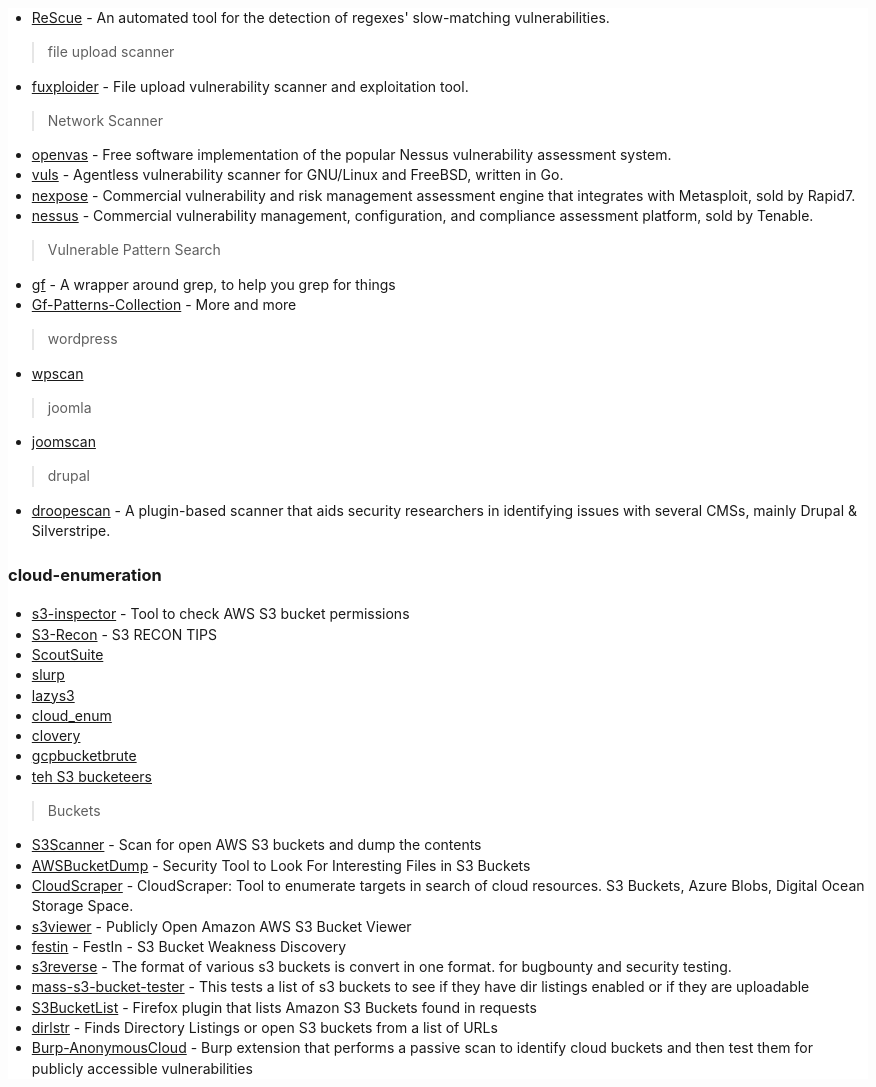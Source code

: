 - [ReScue](https://github.com/2bdenny/ReScue) - An automated tool for the detection of regexes' slow-matching vulnerabilities.


> file upload scanner
- [fuxploider](https://github.com/almandin/fuxploider) - File upload vulnerability scanner and exploitation tool. 


> Network Scanner 
- [openvas](https://www.openvas.org/) - Free software implementation of the popular Nessus vulnerability assessment system.
- [vuls](https://github.com/future-architect/vuls) - Agentless vulnerability scanner for GNU/Linux and FreeBSD, written in Go.
- [nexpose](https://www.rapid7.com/products/nexpose/download/) - Commercial vulnerability and risk management assessment engine that integrates with Metasploit, sold by Rapid7.
- [nessus](https://www.tenable.com/products/nessus) - Commercial vulnerability management, configuration, and compliance assessment platform, sold by Tenable.


> Vulnerable Pattern Search
- [gf](https://github.com/tomnomnom/gf) - A wrapper around grep, to help you grep for things
- [Gf-Patterns-Collection](https://github.com/emadshanab/Gf-Patterns-Collection) - More and more


> wordpress
- [wpscan](https://github.com/wpscanteam/wpscan)
> joomla
- [joomscan](https://github.com/OWASP/joomscan)
> drupal
- [droopescan](https://github.com/SamJoan/droopescan) - A plugin-based scanner that aids security researchers in identifying issues with several CMSs, mainly Drupal & Silverstripe. 



### cloud-enumeration 
 - [s3-inspector](https://github.com/clario-tech/s3-inspector) - Tool to check AWS S3 bucket permissions 
 - [S3-Recon](https://github.com/subzero987/S3-Recon/blob/main/S3-Recon.txt) - S3 RECON TIPS
 - [ScoutSuite](https://github.com/nccgroup/ScoutSuite)
 - [slurp](https://github.com/0xbharath/slurp)
 - [lazys3](https://github.com/nahamsec/lazys3)
 - [cloud_enum](https://github.com/initstring/cloud_enum)
 - [clovery](https://github.com/mlcsec/clovery)
 - [gcpbucketbrute](https://github.com/RhinoSecurityLabs/GCPBucketBrute)
 - [teh S3 bucketeers](https://github.com/tomdev/teh_s3_bucketeers)


> Buckets
- [S3Scanner](https://github.com/sa7mon/S3Scanner) - Scan for open AWS S3 buckets and dump the contents
- [AWSBucketDump](https://github.com/jordanpotti/AWSBucketDump) - Security Tool to Look For Interesting Files in S3 Buckets
- [CloudScraper](https://github.com/jordanpotti/CloudScraper) - CloudScraper: Tool to enumerate targets in search of cloud resources. S3 Buckets, Azure Blobs, Digital Ocean Storage Space.
- [s3viewer](https://github.com/SharonBrizinov/s3viewer) - Publicly Open Amazon AWS S3 Bucket Viewer
- [festin](https://github.com/cr0hn/festin) - FestIn - S3 Bucket Weakness Discovery
- [s3reverse](https://github.com/hahwul/s3reverse) - The format of various s3 buckets is convert in one format. for bugbounty and security testing.
- [mass-s3-bucket-tester](https://github.com/random-robbie/mass-s3-bucket-tester) - This tests a list of s3 buckets to see if they have dir listings enabled or if they are uploadable
- [S3BucketList](https://github.com/AlecBlance/S3BucketList) - Firefox plugin that lists Amazon S3 Buckets found in requests
- [dirlstr](https://github.com/cybercdh/dirlstr) - Finds Directory Listings or open S3 buckets from a list of URLs
- [Burp-AnonymousCloud](https://github.com/codewatchorg/Burp-AnonymousCloud) - Burp extension that performs a passive scan to identify cloud buckets and then test them for publicly accessible vulnerabilities